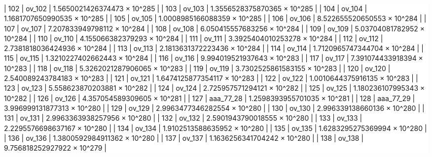 | 102 | ov_102 | 1.5650021426374473 × 10^285 |
| 103 | ov_103 | 1.3556528375870365 × 10^285 |
| 104 | ov_104 | 1.1681707650990535 × 10^285 |
| 105 | ov_105 | 1.0008985166088359 × 10^285 |
| 106 | ov_106 | 8.522655520650553 × 10^284 |
| 107 | ov_107 | 7.207833949798112 × 10^284 |
| 108 | ov_108 | 6.050415557683256 × 10^284 |
| 109 | ov_109 | 5.03704081782952 × 10^284 |
| 110 | ov_110 | 4.155066382379293 × 10^284 |
| 111 | ov_111 | 3.3925404010253278 × 10^284 |
| 112 | ov_112 | 2.7381818036424936 × 10^284 |
| 113 | ov_113 | 2.1813631372223436 × 10^284 |
| 114 | ov_114 | 1.7120965747344704 × 10^284 |
| 115 | ov_115 | 1.3210227402662443 × 10^284 |
| 116 | ov_116 | 9.994019521937643 × 10^283 |
| 117 | ov_117 | 7.391074433918394 × 10^283 |
| 118 | ov_118 | 5.3262021287906065 × 10^283 |
| 119 | ov_119 | 3.7302525861583155 × 10^283 |
| 120 | ov_120 | 2.540089243784183 × 10^283 |
| 121 | ov_121 | 1.6474125877354117 × 10^283 |
| 122 | ov_122 | 1.0010644375916135 × 10^283 |
| 123 | ov_123 | 5.558623870203881 × 10^282 |
| 124 | ov_124 | 2.725957571294121 × 10^282 |
| 125 | ov_125 | 1.180236107995343 × 10^282 |
| 126 | ov_126 | 4.357054589309605 × 10^281 |
| 127 | aaa_77_28 | 1.2598393955701035 × 10^281 |
| 128 | aaa_77_29 | 3.996999131877313 × 10^280 |
| 129 | ov_129 | 2.9963477346282554 × 10^280 |
| 130 | ov_130 | 2.996339138660136 × 10^280 |
| 131 | ov_131 | 2.9963363938257956 × 10^280 |
| 132 | ov_132 | 2.5901943790018555 × 10^280 |
| 133 | ov_133 | 2.2295576698637167 × 10^280 |
| 134 | ov_134 | 1.9102513588635952 × 10^280 |
| 135 | ov_135 | 1.6283295275369994 × 10^280 |
| 136 | ov_136 | 1.3800592984911362 × 10^280 |
| 137 | ov_137 | 1.1636256341704242 × 10^280 |
| 138 | ov_138 | 9.756818252927922 × 10^279 |
